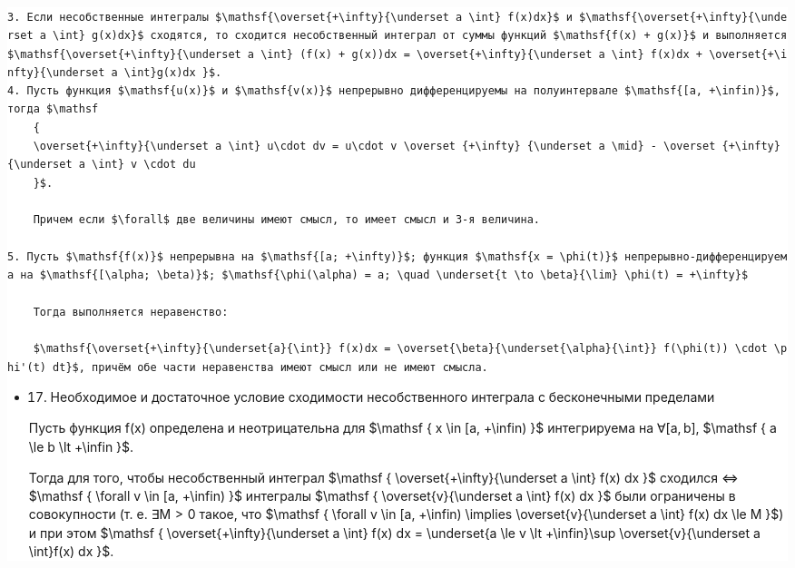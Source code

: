     3. Если несобственные интегралы $\mathsf{\overset{+\infty}{\underset a \int} f(x)dx}$ и $\mathsf{\overset{+\infty}{\underset a \int} g(x)dx}$ сходятся, то сходится несобственный интеграл от суммы функций $\mathsf{f(x) + g(x)}$ и выполняется $\mathsf{\overset{+\infty}{\underset a \int} (f(x) + g(x))dx = \overset{+\infty}{\underset a \int} f(x)dx + \overset{+\infty}{\underset a \int}g(x)dx }$.
    4. Пусть функция $\mathsf{u(x)}$ и $\mathsf{v(x)}$ непрерывно дифференцируемы на полуинтервале $\mathsf{[a, +\infin)}$, тогда $\mathsf  
        {  
        \overset{+\infty}{\underset a \int} u\cdot dv = u\cdot v \overset {+\infty} {\underset a \mid} - \overset {+\infty} {\underset a \int} v \cdot du  
        }$.
        
        Причем если $\forall$ две величины имеют смысл, то имеет смысл и 3-я величина.
        
    5. Пусть $\mathsf{f(x)}$ непрерывна на $\mathsf{[a; +\infty)}$; функция $\mathsf{x = \phi(t)}$ непрерывно-дифференцируема на $\mathsf{[\alpha; \beta)}$; $\mathsf{\phi(\alpha) = a; \quad \underset{t \to \beta}{\lim} \phi(t) = +\infty}$
        
        Тогда выполняется неравенство:
        
        $\mathsf{\overset{+\infty}{\underset{a}{\int}} f(x)dx = \overset{\beta}{\underset{\alpha}{\int}} f(\phi(t)) \cdot \phi'(t) dt}$, причём обе части неравенства имеют смысл или не имеют смысла.
        
          
        
- 17. Необходимое и достаточное условие сходимости несобственного интеграла с бесконечными пределами
    
    Пусть функция $\mathsf  
    {  
    f(x)  
    }$ определена и неотрицательна для $\mathsf  
    {  
    x \in [a, +\infin)  
    }$ интегрируема на $\mathsf  
    {  
    \forall [a, b]  
    }$, $\mathsf  
    {  
    a \le b \lt +\infin  
    }$.
    
    Тогда для того, чтобы несобственный интеграл $\mathsf  
    {  
    \overset{+\infty}{\underset a \int} f(x) dx  
    }$ сходился $\iff$ $\mathsf  
    {  
    \forall v \in [a, +\infin)  
    }$ интегралы $\mathsf  
    {  
    \overset{v}{\underset a \int} f(x) dx  
    }$ были ограничены в совокупности (т. е. $\mathsf  
    {  
    \exists M > 0  
    }$ такое, что $\mathsf  
    {  
    \forall v \in [a, +\infin) \implies \overset{v}{\underset a \int} f(x) dx \le M  
    }$) и при этом $\mathsf  
    {  
    \overset{+\infty}{\underset a \int} f(x) dx = \underset{a \le v \lt +\infin}\sup \overset{v}{\underset a \int}f(x) dx  
    }$.
    